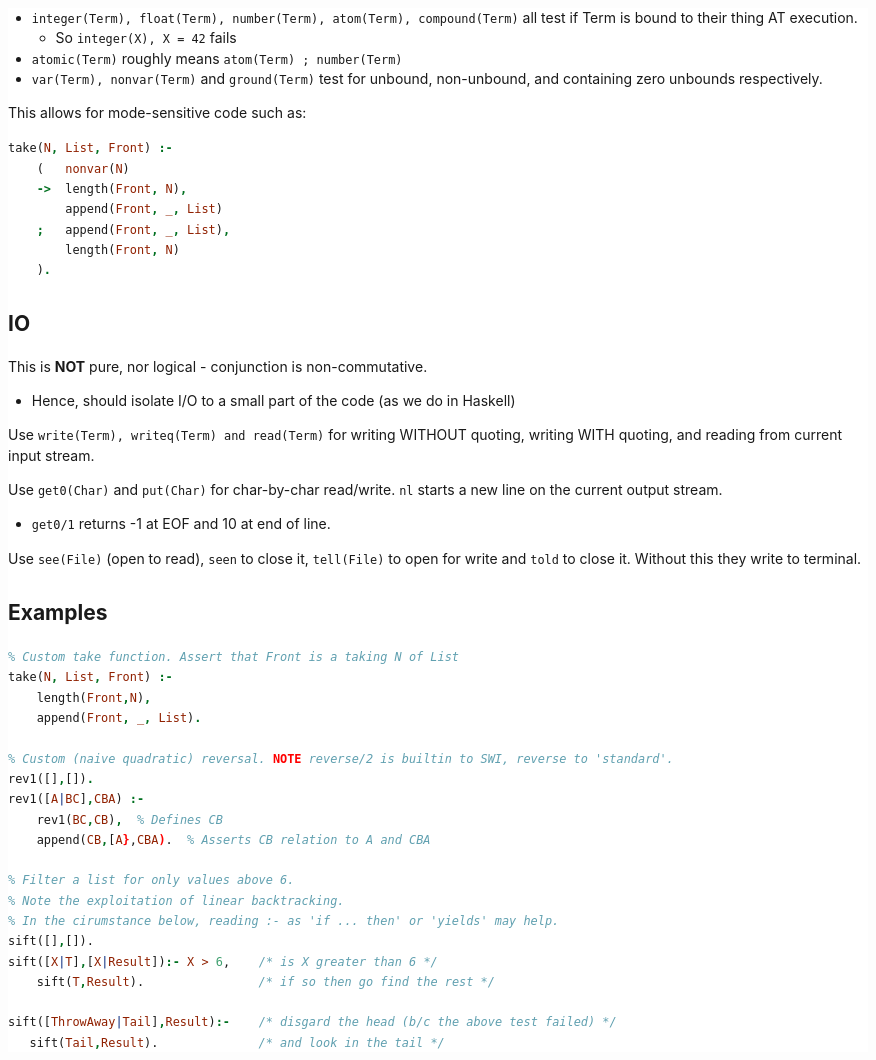 - `integer(Term), float(Term), number(Term), atom(Term), compound(Term)` all test if Term is bound to their thing AT execution.
    - So `integer(X), X = 42` fails
- `atomic(Term)` roughly means `atom(Term) ; number(Term)`
- `var(Term), nonvar(Term)` and `ground(Term)` test for unbound, non-unbound, and containing zero unbounds respectively.

This allows for mode-sensitive code such as:

```Prolog
take(N, List, Front) :-
    (   nonvar(N)
    ->  length(Front, N),
        append(Front, _, List)
    ;   append(Front, _, List),
        length(Front, N)
    ).
```

## IO

This is **NOT** pure, nor logical - conjunction is non-commutative.
- Hence, should isolate I/O to a small part of the code (as we do in Haskell)

Use `write(Term), writeq(Term) and read(Term)` for writing WITHOUT quoting, writing WITH quoting, and reading from current input stream.

Use `get0(Char)` and `put(Char)` for char-by-char read/write. `nl` starts a new line on the current output stream.
- `get0/1` returns -1 at EOF and 10 at end of line.

Use `see(File)` (open to read), `seen` to close it, `tell(File)` to open for write and `told` to close it. Without this they write to terminal.

## Examples

```Prolog
% Custom take function. Assert that Front is a taking N of List
take(N, List, Front) :-
    length(Front,N),
    append(Front, _, List).

% Custom (naive quadratic) reversal. NOTE reverse/2 is builtin to SWI, reverse to 'standard'.
rev1([],[]).
rev1([A|BC],CBA) :-
    rev1(BC,CB),  % Defines CB
    append(CB,[A},CBA).  % Asserts CB relation to A and CBA

% Filter a list for only values above 6. 
% Note the exploitation of linear backtracking.  
% In the cirumstance below, reading :- as 'if ... then' or 'yields' may help.
sift([],[]).
sift([X|T],[X|Result]):- X > 6,    /* is X greater than 6 */
    sift(T,Result).                /* if so then go find the rest */

sift([ThrowAway|Tail],Result):-    /* disgard the head (b/c the above test failed) */
   sift(Tail,Result).              /* and look in the tail */
```
